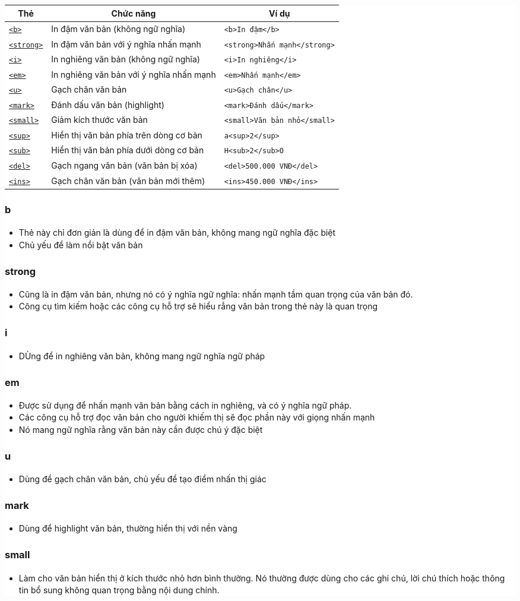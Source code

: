 | Thẻ       | Chức năng                                      | Ví dụ |
|-----------|------------------------------------------------|-------|
| [`<b>`](#b)     | In đậm văn bản (không ngữ nghĩa)               | `<b>In đậm</b>` |
| [`<strong>`](#strong)| In đậm văn bản với ý nghĩa nhấn mạnh           | `<strong>Nhấn mạnh</strong>` |
| [`<i>`](#i)     | In nghiêng văn bản (không ngữ nghĩa)           | `<i>In nghiêng</i>` |
| [`<em>`](#em)  | In nghiêng văn bản với ý nghĩa nhấn mạnh       | `<em>Nhấn mạnh</em>` |
| [`<u>`](#u)     | Gạch chân văn bản                              | `<u>Gạch chân</u>` |
| [`<mark>`](#mark)  | Đánh dấu văn bản (highlight)                   | `<mark>Đánh dấu</mark>` |
| [`<small>`](#small) | Giảm kích thước văn bản                        | `<small>Văn bản nhỏ</small>` |
| [`<sup>`](#sup)   | Hiển thị văn bản phía trên dòng cơ bản         | `a<sup>2</sup>` |
| [`<sub>`](#sub)   | Hiển thị văn bản phía dưới dòng cơ bản         | `H<sub>2</sub>O` |
| [`<del>`](#del)   | Gạch ngang văn bản (văn bản bị xóa)            | `<del>500.000 VNĐ</del>` |
| [`<ins>`](#ins)   | Gạch chân văn bản (văn bản mới thêm)           | `<ins>450.000 VNĐ</ins>` |

### b

- Thẻ này chỉ đơn giản là dùng để in đậm văn bản, không mang ngữ nghĩa đặc biệt
- Chủ yếu để làm nổi bật văn bản

### strong

- Cũng là in đậm văn bản, nhưng nó có ý nghĩa ngữ nghĩa: nhấn mạnh tầm quan trọng của văn bản đó.
- Công cụ tìm kiếm hoặc các công cụ hỗ trợ sẽ hiểu rẳng văn bản trong thẻ này là quan trọng

### i

- DÙng để in nghiêng văn bản, không mang ngữ nghĩa ngữ pháp

### em

- Được sử dụng để nhấn mạnh văn bản bằng cách in nghiêng, và có ý nghĩa ngữ pháp.
- Các công cụ hỗ trợ đọc văn bản cho người khiếm thị sẽ đọc phần này với giọng nhấn mạnh
- Nó mang ngữ nghĩa rằng văn bản này cần được chú ý đặc biệt

### u

- Dùng để gạch chân văn bản, chủ yếu để tạo điểm nhấn thị giác

### mark

- Dùng để highlight văn bản, thường hiển thị với nền vàng

### small

- Làm cho văn bản hiển thị ở kích thước nhỏ hơn bình thường. Nó thường được dùng cho các ghi chú, lời chú thích hoặc thông tin bổ sung không quan trọng bằng nội dung chính.

